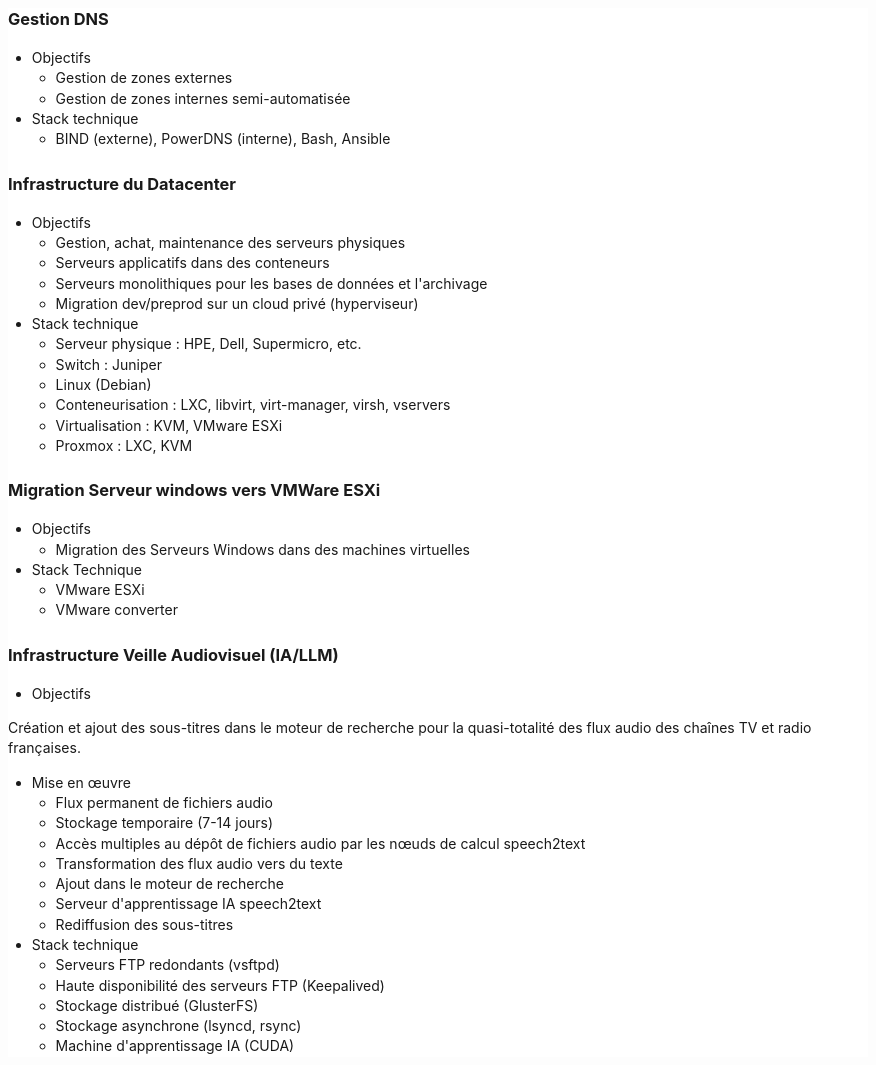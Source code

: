### Gestion DNS

* Objectifs
  * Gestion de zones externes
  * Gestion de zones internes semi-automatisée
* Stack technique
  * BIND (externe), PowerDNS (interne), Bash, Ansible

### Infrastructure du Datacenter

* Objectifs
  * Gestion, achat, maintenance des serveurs physiques
  * Serveurs applicatifs dans des conteneurs
  * Serveurs monolithiques pour les bases de données et l'archivage
  * Migration dev/preprod sur un cloud privé (hyperviseur)
* Stack technique
  * Serveur physique : HPE, Dell, Supermicro, etc.
  * Switch : Juniper
  * Linux (Debian)
  * Conteneurisation : LXC, libvirt, virt-manager, virsh, vservers
  * Virtualisation : KVM, VMware ESXi
  * Proxmox : LXC, KVM

### Migration Serveur windows vers VMWare ESXi

* Objectifs
  * Migration des Serveurs Windows dans des machines virtuelles
* Stack Technique
  * VMware ESXi
  * VMware converter

### Infrastructure Veille Audiovisuel (IA/LLM)

* Objectifs

Création et ajout des sous-titres dans le moteur de recherche pour la quasi-totalité des flux audio des chaînes TV et radio françaises.

* Mise en œuvre
  * Flux permanent de fichiers audio
  * Stockage temporaire (7-14 jours)
  * Accès multiples au dépôt de fichiers audio par les nœuds de calcul speech2text
  * Transformation des flux audio vers du texte
  * Ajout dans le moteur de recherche
  * Serveur d'apprentissage IA speech2text
  * Rediffusion des sous-titres
* Stack technique
  * Serveurs FTP redondants (vsftpd)
  * Haute disponibilité des serveurs FTP (Keepalived)
  * Stockage distribué (GlusterFS)
  * Stockage asynchrone (lsyncd, rsync)
  * Machine d'apprentissage IA (CUDA)
